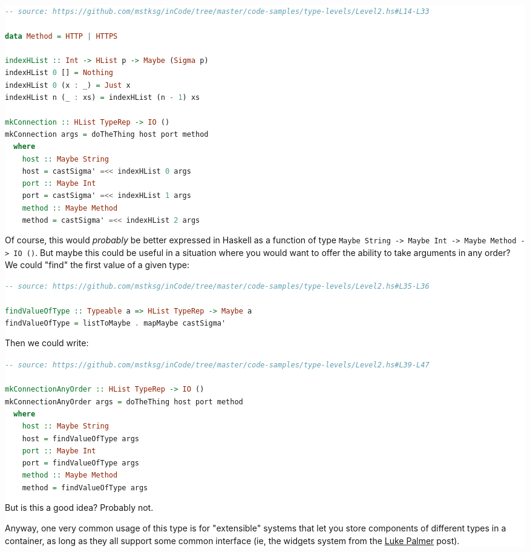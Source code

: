 ``` haskell
-- source: https://github.com/mstksg/inCode/tree/master/code-samples/type-levels/Level2.hs#L14-L33

data Method = HTTP | HTTPS

indexHList :: Int -> HList p -> Maybe (Sigma p)
indexHList 0 [] = Nothing
indexHList 0 (x : _) = Just x
indexHList n (_ : xs) = indexHList (n - 1) xs

mkConnection :: HList TypeRep -> IO ()
mkConnection args = doTheThing host port method
  where
    host :: Maybe String
    host = castSigma' =<< indexHList 0 args
    port :: Maybe Int
    port = castSigma' =<< indexHList 1 args
    method :: Maybe Method
    method = castSigma' =<< indexHList 2 args
```

Of course, this would *probably* be better expressed in Haskell as a function of
type `Maybe String -> Maybe Int -> Maybe Method -> IO ()`. But maybe this could
be useful in a situation where you would want to offer the ability to take
arguments in any order? We could "find" the first value of a given type:

``` haskell
-- source: https://github.com/mstksg/inCode/tree/master/code-samples/type-levels/Level2.hs#L35-L36

findValueOfType :: Typeable a => HList TypeRep -> Maybe a
findValueOfType = listToMaybe . mapMaybe castSigma'
```

Then we could write:

``` haskell
-- source: https://github.com/mstksg/inCode/tree/master/code-samples/type-levels/Level2.hs#L39-L47

mkConnectionAnyOrder :: HList TypeRep -> IO ()
mkConnectionAnyOrder args = doTheThing host port method
  where
    host :: Maybe String
    host = findValueOfType args
    port :: Maybe Int
    port = findValueOfType args
    method :: Maybe Method
    method = findValueOfType args
```

But is this a good idea? Probably not.

Anyway, one very common usage of this type is for "extensible" systems that let
you store components of different types in a container, as long as they all
support some common interface (ie, the widgets system from the [Luke
Palmer](https://lukepalmer.wordpress.com/2010/01/24/haskell-antipattern-existential-typeclass/)
post).
